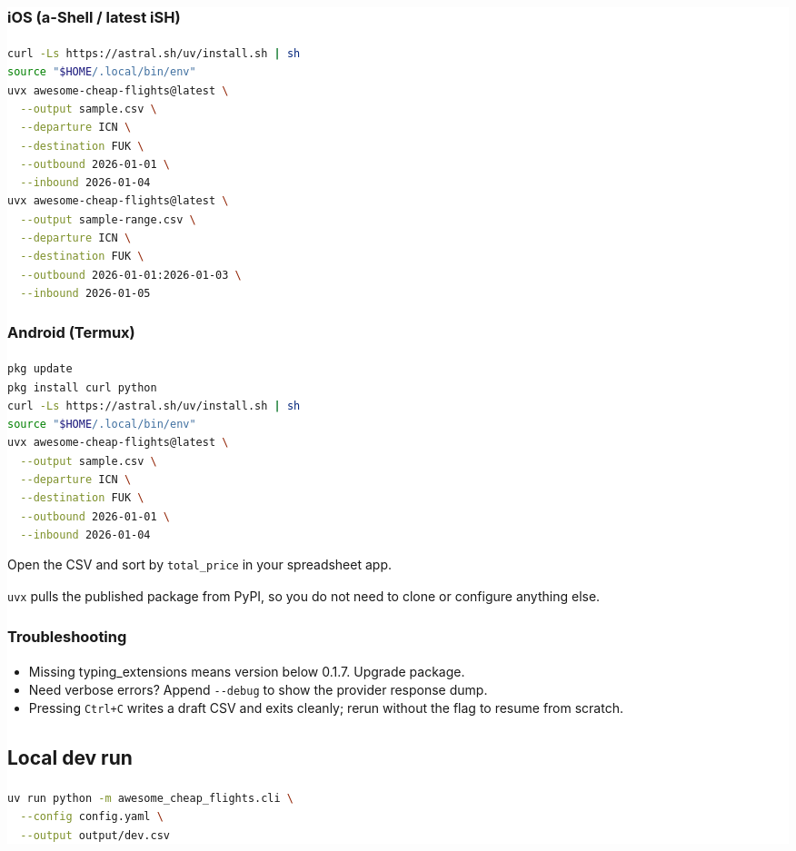 ### iOS (a-Shell / latest iSH)

```sh
curl -Ls https://astral.sh/uv/install.sh | sh
source "$HOME/.local/bin/env"
uvx awesome-cheap-flights@latest \
  --output sample.csv \
  --departure ICN \
  --destination FUK \
  --outbound 2026-01-01 \
  --inbound 2026-01-04
uvx awesome-cheap-flights@latest \
  --output sample-range.csv \
  --departure ICN \
  --destination FUK \
  --outbound 2026-01-01:2026-01-03 \
  --inbound 2026-01-05
```

### Android (Termux)

```sh
pkg update
pkg install curl python
curl -Ls https://astral.sh/uv/install.sh | sh
source "$HOME/.local/bin/env"
uvx awesome-cheap-flights@latest \
  --output sample.csv \
  --departure ICN \
  --destination FUK \
  --outbound 2026-01-01 \
  --inbound 2026-01-04
```

Open the CSV and sort by `total_price` in your spreadsheet app.

`uvx` pulls the published package from PyPI, so you do not need to clone or configure anything else.

### Troubleshooting

- Missing typing_extensions means version below 0.1.7. Upgrade package.
- Need verbose errors? Append `--debug` to show the provider response dump.
- Pressing `Ctrl+C` writes a draft CSV and exits cleanly; rerun without the flag to resume from scratch.

## Local dev run

```bash
uv run python -m awesome_cheap_flights.cli \
  --config config.yaml \
  --output output/dev.csv
```
